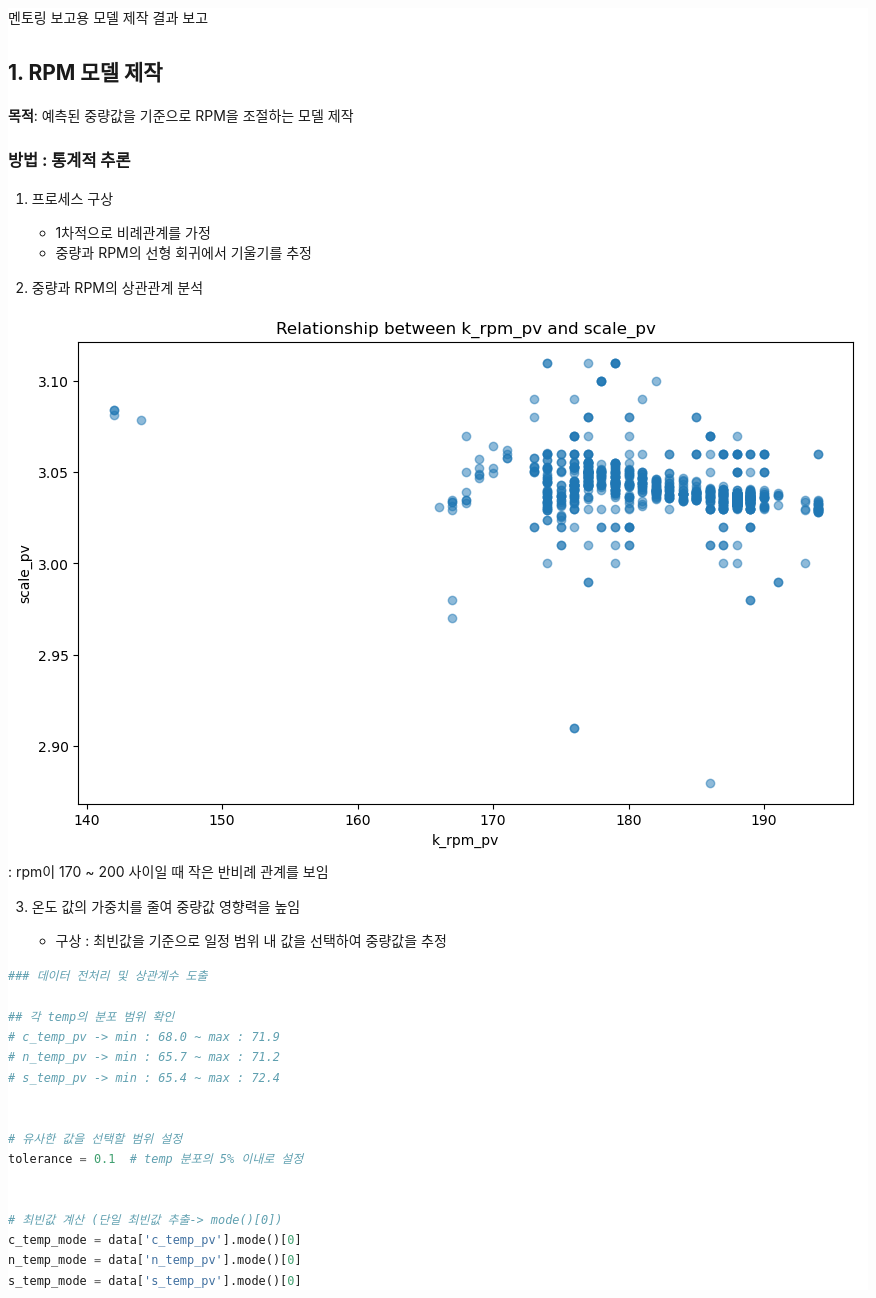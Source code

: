 멘토링 보고용 모델 제작 결과 보고

## 1. RPM 모델 제작

**목적**: 예측된 중량값을 기준으로 RPM을 조절하는 모델 제작

### 방법 : 통계적 추론

1. 프로세스 구상

   - 1차적으로 비례관계를 가정
   - 중량과 RPM의 선형 회귀에서 기울기를 추정

2. 중량과 RPM의 상관관계 분석

![alt text](image.png)  
: rpm이 170 ~ 200 사이일 때 작은 반비례 관계를 보임

3. 온도 값의 가중치를 줄여 중량값 영향력을 높임

   - 구상 : 최빈값을 기준으로 일정 범위 내 값을 선택하여 중량값을 추정

```python
### 데이터 전처리 및 상관계수 도출

## 각 temp의 분포 범위 확인
# c_temp_pv -> min : 68.0 ~ max : 71.9
# n_temp_pv -> min : 65.7 ~ max : 71.2
# s_temp_pv -> min : 65.4 ~ max : 72.4


# 유사한 값을 선택할 범위 설정
tolerance = 0.1  # temp 분포의 5% 이내로 설정


# 최빈값 계산 (단일 최빈값 추출-> mode()[0])
c_temp_mode = data['c_temp_pv'].mode()[0]
n_temp_mode = data['n_temp_pv'].mode()[0]
s_temp_mode = data['s_temp_pv'].mode()[0]
```